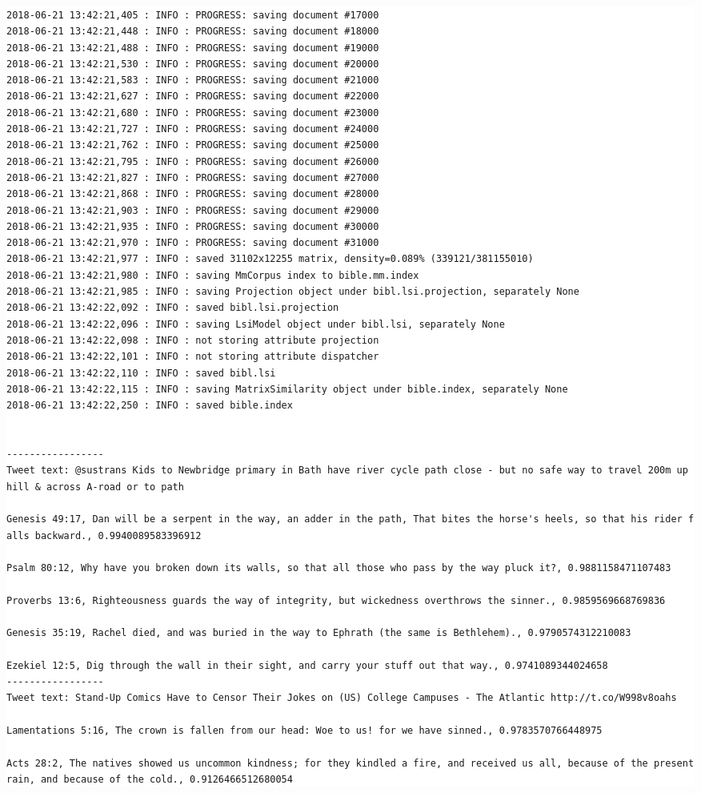     2018-06-21 13:42:21,405 : INFO : PROGRESS: saving document #17000
    2018-06-21 13:42:21,448 : INFO : PROGRESS: saving document #18000
    2018-06-21 13:42:21,488 : INFO : PROGRESS: saving document #19000
    2018-06-21 13:42:21,530 : INFO : PROGRESS: saving document #20000
    2018-06-21 13:42:21,583 : INFO : PROGRESS: saving document #21000
    2018-06-21 13:42:21,627 : INFO : PROGRESS: saving document #22000
    2018-06-21 13:42:21,680 : INFO : PROGRESS: saving document #23000
    2018-06-21 13:42:21,727 : INFO : PROGRESS: saving document #24000
    2018-06-21 13:42:21,762 : INFO : PROGRESS: saving document #25000
    2018-06-21 13:42:21,795 : INFO : PROGRESS: saving document #26000
    2018-06-21 13:42:21,827 : INFO : PROGRESS: saving document #27000
    2018-06-21 13:42:21,868 : INFO : PROGRESS: saving document #28000
    2018-06-21 13:42:21,903 : INFO : PROGRESS: saving document #29000
    2018-06-21 13:42:21,935 : INFO : PROGRESS: saving document #30000
    2018-06-21 13:42:21,970 : INFO : PROGRESS: saving document #31000
    2018-06-21 13:42:21,977 : INFO : saved 31102x12255 matrix, density=0.089% (339121/381155010)
    2018-06-21 13:42:21,980 : INFO : saving MmCorpus index to bible.mm.index
    2018-06-21 13:42:21,985 : INFO : saving Projection object under bibl.lsi.projection, separately None
    2018-06-21 13:42:22,092 : INFO : saved bibl.lsi.projection
    2018-06-21 13:42:22,096 : INFO : saving LsiModel object under bibl.lsi, separately None
    2018-06-21 13:42:22,098 : INFO : not storing attribute projection
    2018-06-21 13:42:22,101 : INFO : not storing attribute dispatcher
    2018-06-21 13:42:22,110 : INFO : saved bibl.lsi
    2018-06-21 13:42:22,115 : INFO : saving MatrixSimilarity object under bible.index, separately None
    2018-06-21 13:42:22,250 : INFO : saved bible.index


    -----------------
    Tweet text: @sustrans Kids to Newbridge primary in Bath have river cycle path close - but no safe way to travel 200m up hill & across A-road or to path
    
    Genesis 49:17, Dan will be a serpent in the way, an adder in the path, That bites the horse's heels, so that his rider falls backward., 0.9940089583396912
    
    Psalm 80:12, Why have you broken down its walls, so that all those who pass by the way pluck it?, 0.9881158471107483
    
    Proverbs 13:6, Righteousness guards the way of integrity, but wickedness overthrows the sinner., 0.9859569668769836
    
    Genesis 35:19, Rachel died, and was buried in the way to Ephrath (the same is Bethlehem)., 0.9790574312210083
    
    Ezekiel 12:5, Dig through the wall in their sight, and carry your stuff out that way., 0.9741089344024658
    -----------------
    Tweet text: Stand-Up Comics Have to Censor Their Jokes on (US) College Campuses - The Atlantic http://t.co/W998v8oahs
    
    Lamentations 5:16, The crown is fallen from our head: Woe to us! for we have sinned., 0.9783570766448975
    
    Acts 28:2, The natives showed us uncommon kindness; for they kindled a fire, and received us all, because of the present rain, and because of the cold., 0.9126466512680054
    